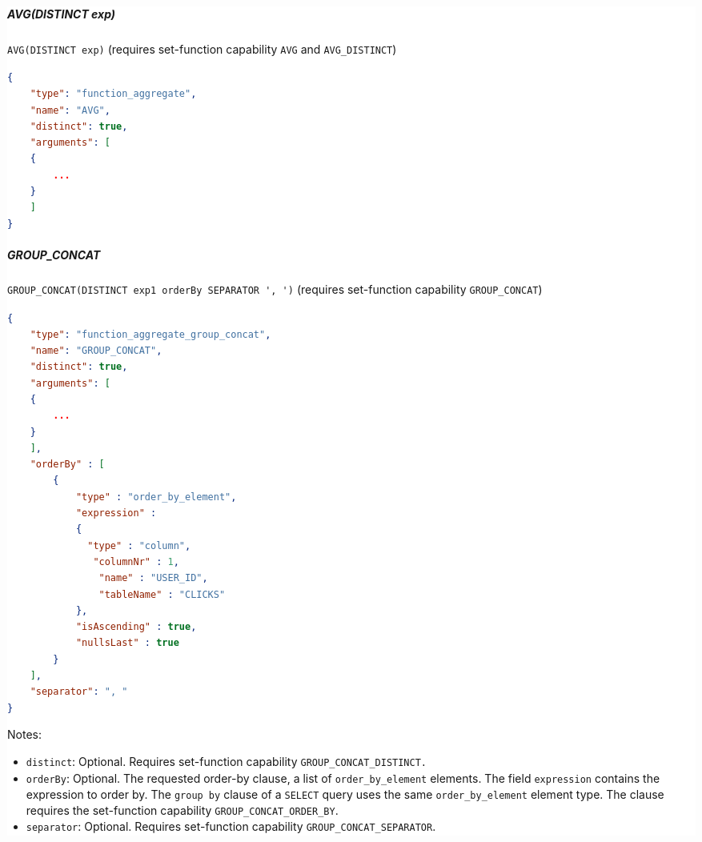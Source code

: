 ##### AVG(DISTINCT exp)

`AVG(DISTINCT exp)`
 (requires set-function capability `AVG` and `AVG_DISTINCT`)

```json
{
    "type": "function_aggregate",
    "name": "AVG",
    "distinct": true,
    "arguments": [
    {
        ...
    }
    ]
}
```

##### GROUP_CONCAT

`GROUP_CONCAT(DISTINCT exp1 orderBy SEPARATOR ', ')`
 (requires set-function capability `GROUP_CONCAT`)

```json
{
    "type": "function_aggregate_group_concat",
    "name": "GROUP_CONCAT",
    "distinct": true,
    "arguments": [
    {
        ...
    }
    ],
    "orderBy" : [
        {
            "type" : "order_by_element",
            "expression" :
            {
              "type" : "column",
               "columnNr" : 1,
                "name" : "USER_ID",
                "tableName" : "CLICKS"
            },
            "isAscending" : true,
            "nullsLast" : true
        }
    ],
    "separator": ", "
}
```

Notes:
* `distinct`: Optional. Requires set-function capability `GROUP_CONCAT_DISTINCT.`
* `orderBy`: Optional. The requested order-by clause, a list of `order_by_element` elements. The field `expression` contains the expression to order by. The `group by` clause of a `SELECT` query uses the same `order_by_element` element type. The clause requires the set-function capability `GROUP_CONCAT_ORDER_BY`.
* `separator`: Optional. Requires set-function capability `GROUP_CONCAT_SEPARATOR`.

